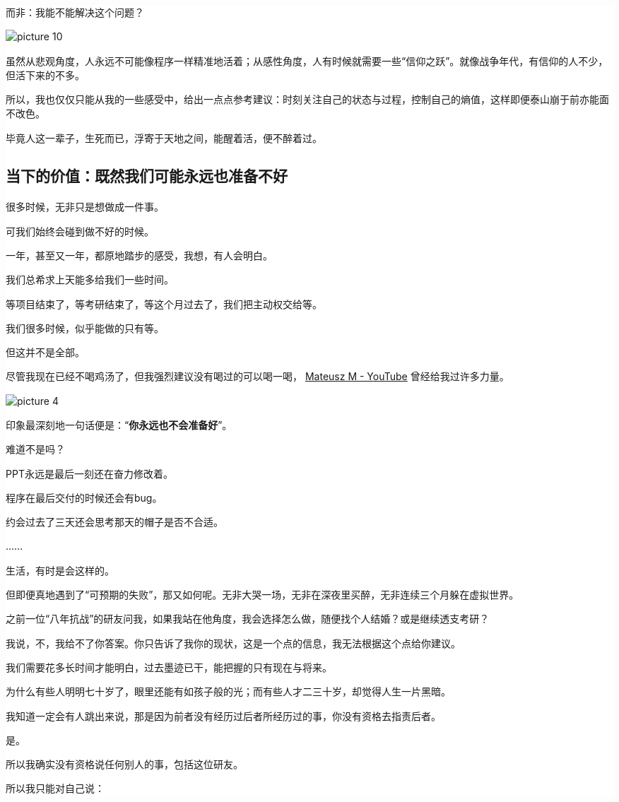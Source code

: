 而非：我能不能解决这个问题？

![picture 10](https://mark-vue-oss.oss-cn-hangzhou.aliyuncs.com/mark_2022-what-we-have-done-right-1643890352374-e4dfdd72fe3424d9711ed865a61471d1015994c99152cb0fec0cc7701b21ff7b.png)  

虽然从悲观角度，人永远不可能像程序一样精准地活着；从感性角度，人有时候就需要一些“信仰之跃”。就像战争年代，有信仰的人不少，但活下来的不多。

所以，我也仅仅只能从我的一些感受中，给出一点点参考建议：时刻关注自己的状态与过程，控制自己的熵值，这样即便泰山崩于前亦能面不改色。

毕竟人这一辈子，生死而已，浮寄于天地之间，能醒着活，便不醉着过。

## 当下的价值：既然我们可能永远也准备不好

很多时候，无非只是想做成一件事。

可我们始终会碰到做不好的时候。

一年，甚至又一年，都原地踏步的感受，我想，有人会明白。

我们总希求上天能多给我们一些时间。

等项目结束了，等考研结束了，等这个月过去了，我们把主动权交给等。

我们很多时候，似乎能做的只有等。

但这并不是全部。

尽管我现在已经不喝鸡汤了，但我强烈建议没有喝过的可以喝一喝， [Mateusz M - YouTube](https://www.youtube.com/user/TheMiro0r) 曾经给我过许多力量。

![picture 4](https://mark-vue-oss.oss-cn-hangzhou.aliyuncs.com/mark_2022-what-we-have-done-right-1643885837007-29710d96335fe725ad03b83e6e0f78f142576ebe389afac97481b3df489226f6.png)  

印象最深刻地一句话便是：“**你永远也不会准备好**”。

难道不是吗？

PPT永远是最后一刻还在奋力修改着。

程序在最后交付的时候还会有bug。

约会过去了三天还会思考那天的帽子是否不合适。

……

生活，有时是会这样的。

但即便真地遇到了“可预期的失败”，那又如何呢。无非大哭一场，无非在深夜里买醉，无非连续三个月躲在虚拟世界。

之前一位“八年抗战”的研友问我，如果我站在他角度，我会选择怎么做，随便找个人结婚？或是继续透支考研？

我说，不，我给不了你答案。你只告诉了我你的现状，这是一个点的信息，我无法根据这个点给你建议。

我们需要花多长时间才能明白，过去墨迹已干，能把握的只有现在与将来。

为什么有些人明明七十岁了，眼里还能有如孩子般的光；而有些人才二三十岁，却觉得人生一片黑暗。

我知道一定会有人跳出来说，那是因为前者没有经历过后者所经历过的事，你没有资格去指责后者。

是。

所以我确实没有资格说任何别人的事，包括这位研友。

所以我只能对自己说：
